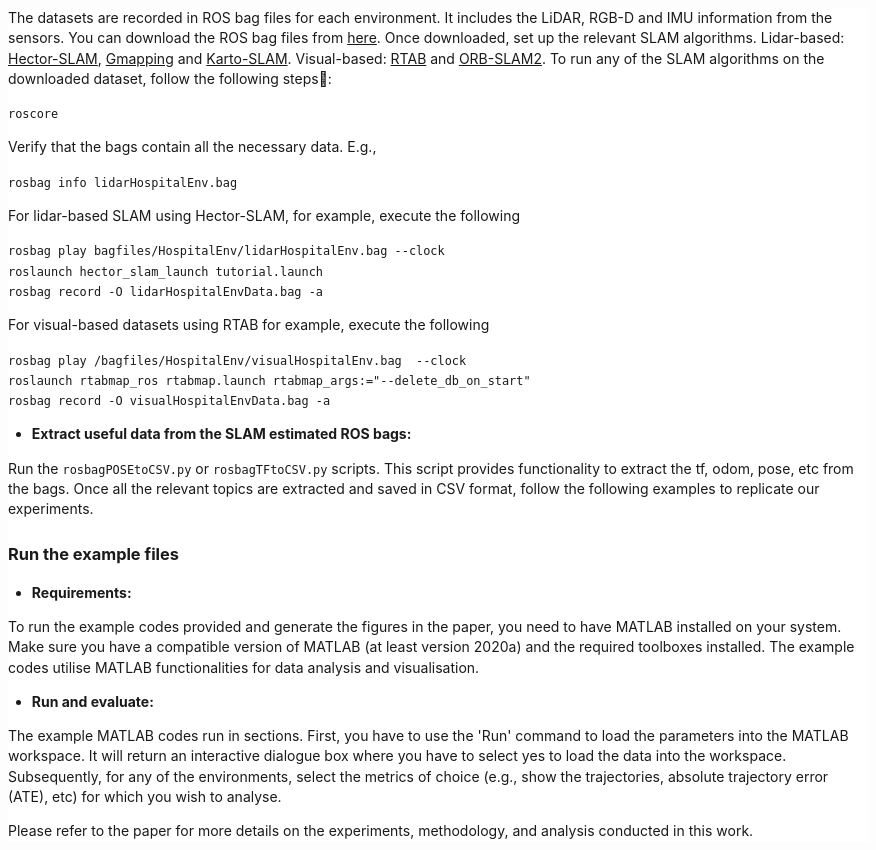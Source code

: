 The datasets are recorded in ROS bag files for each environment. It includes the LiDAR, RGB-D and IMU information from the sensors. You can download the ROS bag files from [here](https://osf.io/qdxev/). Once downloaded, set up the relevant SLAM algorithms.
Lidar-based: [Hector-SLAM](https://github.com/tu-darmstadt-ros-pkg/hector_slam), [Gmapping](https://github.com/ros-perception/slam_gmapping) and [Karto-SLAM](https://github.com/ros-perception/slam_karto). Visual-based: [RTAB](https://github.com/introlab/rtabmap) and [ORB-SLAM2](https://github.com/raulmur/ORB_SLAM2).
To run any of the SLAM algorithms on the downloaded dataset, follow the following steps🥇:
```
roscore
```
Verify that the bags contain all the necessary data. E.g.,
```
rosbag info lidarHospitalEnv.bag
```
For lidar-based SLAM using Hector-SLAM, for example, execute the following
```
rosbag play bagfiles/HospitalEnv/lidarHospitalEnv.bag --clock
roslaunch hector_slam_launch tutorial.launch
rosbag record -O lidarHospitalEnvData.bag -a
```
For visual-based datasets using RTAB for example, execute the following

```
rosbag play /bagfiles/HospitalEnv/visualHospitalEnv.bag  --clock
roslaunch rtabmap_ros rtabmap.launch rtabmap_args:="--delete_db_on_start"
rosbag record -O visualHospitalEnvData.bag -a

```

- **Extract useful data from the SLAM estimated ROS bags:**

Run the `rosbagPOSEtoCSV.py` or `rosbagTFtoCSV.py` scripts. This script provides functionality to extract the tf, odom, pose, etc from the bags. Once all the relevant topics are extracted and saved in CSV format, follow the following examples to replicate our experiments. 

### Run the example files

- **Requirements:**

To run the example codes provided and generate the figures in the paper, you need to have MATLAB installed on your system. Make sure you have a compatible version of MATLAB (at least version 2020a) and the required toolboxes installed. The example codes utilise MATLAB functionalities for data analysis and visualisation.

- **Run and evaluate:**

The example MATLAB codes run in sections. First, you have to use the 'Run' command to load the parameters into the MATLAB workspace. It will return an interactive dialogue box where you have to select yes to load the data into the workspace. Subsequently, for any of the environments, select the metrics of choice (e.g., show the trajectories, absolute trajectory error (ATE), etc) for which you wish to analyse.

Please refer to the paper for more details on the experiments, methodology, and analysis conducted in this work.

